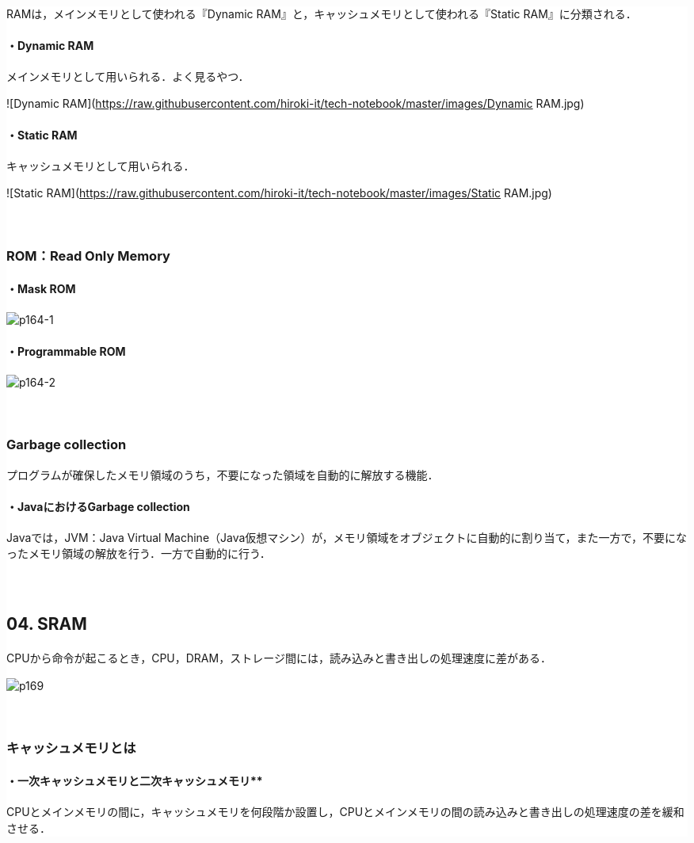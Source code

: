RAMは，メインメモリとして使われる『Dynamic RAM』と，キャッシュメモリとして使われる『Static RAM』に分類される．

#### ・Dynamic RAM

  メインメモリとして用いられる．よく見るやつ．

![Dynamic RAM](https://raw.githubusercontent.com/hiroki-it/tech-notebook/master/images/Dynamic RAM.jpg)

#### ・Static RAM

  キャッシュメモリとして用いられる．


![Static RAM](https://raw.githubusercontent.com/hiroki-it/tech-notebook/master/images/Static RAM.jpg)

<br>


### ROM：Read Only Memory

#### ・Mask ROM

![p164-1](https://raw.githubusercontent.com/hiroki-it/tech-notebook/master/images/p164-1.png)

#### ・Programmable ROM

![p164-2](https://raw.githubusercontent.com/hiroki-it/tech-notebook/master/images/p164-2.png)

<br>

### Garbage collection

プログラムが確保したメモリ領域のうち，不要になった領域を自動的に解放する機能．

#### ・JavaにおけるGarbage collection

Javaでは，JVM：Java Virtual Machine（Java仮想マシン）が，メモリ領域をオブジェクトに自動的に割り当て，また一方で，不要になったメモリ領域の解放を行う．一方で自動的に行う．

<br>

## 04. SRAM

CPUから命令が起こるとき，CPU，DRAM，ストレージ間には，読み込みと書き出しの処理速度に差がある．

![p169](https://raw.githubusercontent.com/hiroki-it/tech-notebook/master/images/p169.png)

<br>

### キャッシュメモリとは

#### ・一次キャッシュメモリと二次キャッシュメモリ**

  CPUとメインメモリの間に，キャッシュメモリを何段階か設置し，CPUとメインメモリの間の読み込みと書き出しの処理速度の差を緩和させる．
